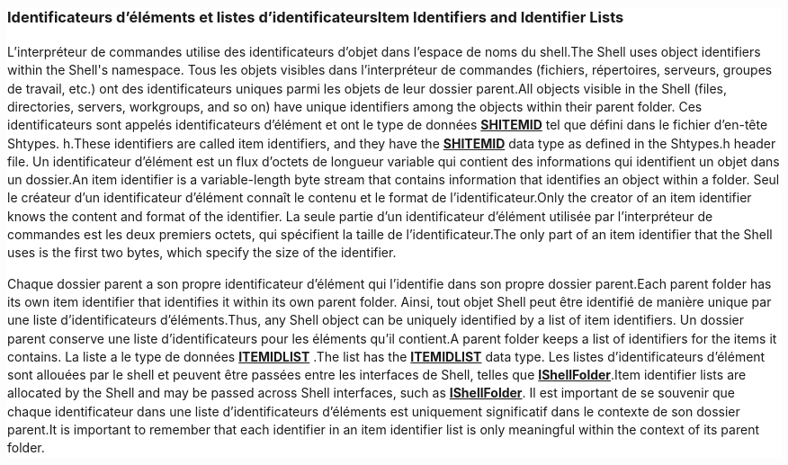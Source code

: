 ### <a name="item-identifiers-and-identifier-lists"></a><span data-ttu-id="bdfaa-207">Identificateurs d’éléments et listes d’identificateurs</span><span class="sxs-lookup"><span data-stu-id="bdfaa-207">Item Identifiers and Identifier Lists</span></span>

<span data-ttu-id="bdfaa-208">L’interpréteur de commandes utilise des identificateurs d’objet dans l’espace de noms du shell.</span><span class="sxs-lookup"><span data-stu-id="bdfaa-208">The Shell uses object identifiers within the Shell's namespace.</span></span> <span data-ttu-id="bdfaa-209">Tous les objets visibles dans l’interpréteur de commandes (fichiers, répertoires, serveurs, groupes de travail, etc.) ont des identificateurs uniques parmi les objets de leur dossier parent.</span><span class="sxs-lookup"><span data-stu-id="bdfaa-209">All objects visible in the Shell (files, directories, servers, workgroups, and so on) have unique identifiers among the objects within their parent folder.</span></span> <span data-ttu-id="bdfaa-210">Ces identificateurs sont appelés identificateurs d’élément et ont le type de données [**SHITEMID**](/windows/desktop/api/Shtypes/ns-shtypes-shitemid) tel que défini dans le fichier d’en-tête Shtypes. h.</span><span class="sxs-lookup"><span data-stu-id="bdfaa-210">These identifiers are called item identifiers, and they have the [**SHITEMID**](/windows/desktop/api/Shtypes/ns-shtypes-shitemid) data type as defined in the Shtypes.h header file.</span></span> <span data-ttu-id="bdfaa-211">Un identificateur d’élément est un flux d’octets de longueur variable qui contient des informations qui identifient un objet dans un dossier.</span><span class="sxs-lookup"><span data-stu-id="bdfaa-211">An item identifier is a variable-length byte stream that contains information that identifies an object within a folder.</span></span> <span data-ttu-id="bdfaa-212">Seul le créateur d’un identificateur d’élément connaît le contenu et le format de l’identificateur.</span><span class="sxs-lookup"><span data-stu-id="bdfaa-212">Only the creator of an item identifier knows the content and format of the identifier.</span></span> <span data-ttu-id="bdfaa-213">La seule partie d’un identificateur d’élément utilisée par l’interpréteur de commandes est les deux premiers octets, qui spécifient la taille de l’identificateur.</span><span class="sxs-lookup"><span data-stu-id="bdfaa-213">The only part of an item identifier that the Shell uses is the first two bytes, which specify the size of the identifier.</span></span>

<span data-ttu-id="bdfaa-214">Chaque dossier parent a son propre identificateur d’élément qui l’identifie dans son propre dossier parent.</span><span class="sxs-lookup"><span data-stu-id="bdfaa-214">Each parent folder has its own item identifier that identifies it within its own parent folder.</span></span> <span data-ttu-id="bdfaa-215">Ainsi, tout objet Shell peut être identifié de manière unique par une liste d’identificateurs d’éléments.</span><span class="sxs-lookup"><span data-stu-id="bdfaa-215">Thus, any Shell object can be uniquely identified by a list of item identifiers.</span></span> <span data-ttu-id="bdfaa-216">Un dossier parent conserve une liste d’identificateurs pour les éléments qu’il contient.</span><span class="sxs-lookup"><span data-stu-id="bdfaa-216">A parent folder keeps a list of identifiers for the items it contains.</span></span> <span data-ttu-id="bdfaa-217">La liste a le type de données [**ITEMIDLIST**](/windows/desktop/api/Shtypes/ns-shtypes-itemidlist) .</span><span class="sxs-lookup"><span data-stu-id="bdfaa-217">The list has the [**ITEMIDLIST**](/windows/desktop/api/Shtypes/ns-shtypes-itemidlist) data type.</span></span> <span data-ttu-id="bdfaa-218">Les listes d’identificateurs d’élément sont allouées par le shell et peuvent être passées entre les interfaces de Shell, telles que [**IShellFolder**](/windows/win32/api/shobjidl_core/nn-shobjidl_core-ishellfolder).</span><span class="sxs-lookup"><span data-stu-id="bdfaa-218">Item identifier lists are allocated by the Shell and may be passed across Shell interfaces, such as [**IShellFolder**](/windows/win32/api/shobjidl_core/nn-shobjidl_core-ishellfolder).</span></span> <span data-ttu-id="bdfaa-219">Il est important de se souvenir que chaque identificateur dans une liste d’identificateurs d’éléments est uniquement significatif dans le contexte de son dossier parent.</span><span class="sxs-lookup"><span data-stu-id="bdfaa-219">It is important to remember that each identifier in an item identifier list is only meaningful within the context of its parent folder.</span></span>
